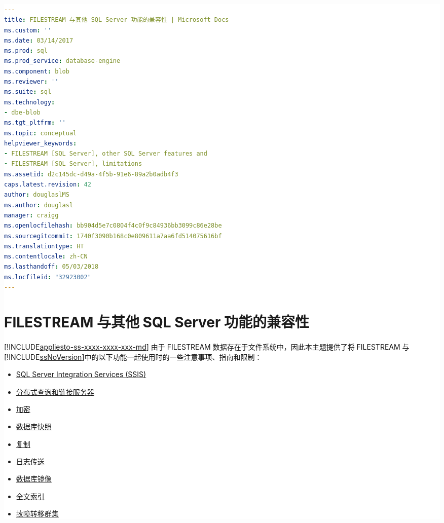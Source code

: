 ```yaml
---
title: FILESTREAM 与其他 SQL Server 功能的兼容性 | Microsoft Docs
ms.custom: ''
ms.date: 03/14/2017
ms.prod: sql
ms.prod_service: database-engine
ms.component: blob
ms.reviewer: ''
ms.suite: sql
ms.technology:
- dbe-blob
ms.tgt_pltfrm: ''
ms.topic: conceptual
helpviewer_keywords:
- FILESTREAM [SQL Server], other SQL Server features and
- FILESTREAM [SQL Server], limitations
ms.assetid: d2c145dc-d49a-4f5b-91e6-89a2b0adb4f3
caps.latest.revision: 42
author: douglaslMS
ms.author: douglasl
manager: craigg
ms.openlocfilehash: bb904d5e7c0804f4c0f9c84936bb3099c86e28be
ms.sourcegitcommit: 1740f3090b168c0e809611a7aa6fd514075616bf
ms.translationtype: HT
ms.contentlocale: zh-CN
ms.lasthandoff: 05/03/2018
ms.locfileid: "32923002"
---
```

# <a name="filestream-compatibility-with-other-sql-server-features"></a>FILESTREAM 与其他 SQL Server 功能的兼容性
[!INCLUDE[appliesto-ss-xxxx-xxxx-xxx-md](../../includes/appliesto-ss-xxxx-xxxx-xxx-md.md)]
  由于 FILESTREAM 数据存在于文件系统中，因此本主题提供了将 FILESTREAM 与 [!INCLUDE[ssNoVersion](../../includes/ssnoversion-md.md)]中的以下功能一起使用时的一些注意事项、指南和限制：  
  
-   [SQL Server Integration Services (SSIS)](#ssis)  
  
-   [分布式查询和链接服务器](#distqueries)  
  
-   [加密](#encryption)  
  
-   [数据库快照](#DatabaseSnapshot)  
  
-   [复制](#Replication)  
  
-   [日志传送](#LogShipping)  
  
-   [数据库镜像](#DatabaseMirroring)  
  
-   [全文索引](#FullText)  
  
-   [故障转移群集](#FailoverClustering)  
  